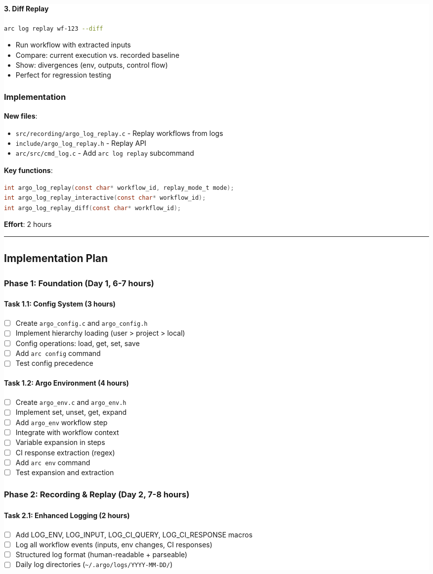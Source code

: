 #### 3. Diff Replay
```bash
arc log replay wf-123 --diff
```
- Run workflow with extracted inputs
- Compare: current execution vs. recorded baseline
- Show: divergences (env, outputs, control flow)
- Perfect for regression testing

### Implementation
**New files**:
- `src/recording/argo_log_replay.c` - Replay workflows from logs
- `include/argo_log_replay.h` - Replay API
- `arc/src/cmd_log.c` - Add `arc log replay` subcommand

**Key functions**:
```c
int argo_log_replay(const char* workflow_id, replay_mode_t mode);
int argo_log_replay_interactive(const char* workflow_id);
int argo_log_replay_diff(const char* workflow_id);
```

**Effort**: 2 hours

---

## Implementation Plan

### Phase 1: Foundation (Day 1, 6-7 hours)

#### Task 1.1: Config System (3 hours)
- [ ] Create `argo_config.c` and `argo_config.h`
- [ ] Implement hierarchy loading (user > project > local)
- [ ] Config operations: load, get, set, save
- [ ] Add `arc config` command
- [ ] Test config precedence

#### Task 1.2: Argo Environment (4 hours)
- [ ] Create `argo_env.c` and `argo_env.h`
- [ ] Implement set, unset, get, expand
- [ ] Add `argo_env` workflow step
- [ ] Integrate with workflow context
- [ ] Variable expansion in steps
- [ ] CI response extraction (regex)
- [ ] Add `arc env` command
- [ ] Test expansion and extraction

### Phase 2: Recording & Replay (Day 2, 7-8 hours)

#### Task 2.1: Enhanced Logging (2 hours)
- [ ] Add LOG_ENV, LOG_INPUT, LOG_CI_QUERY, LOG_CI_RESPONSE macros
- [ ] Log all workflow events (inputs, env changes, CI responses)
- [ ] Structured log format (human-readable + parseable)
- [ ] Daily log directories (`~/.argo/logs/YYYY-MM-DD/`)
